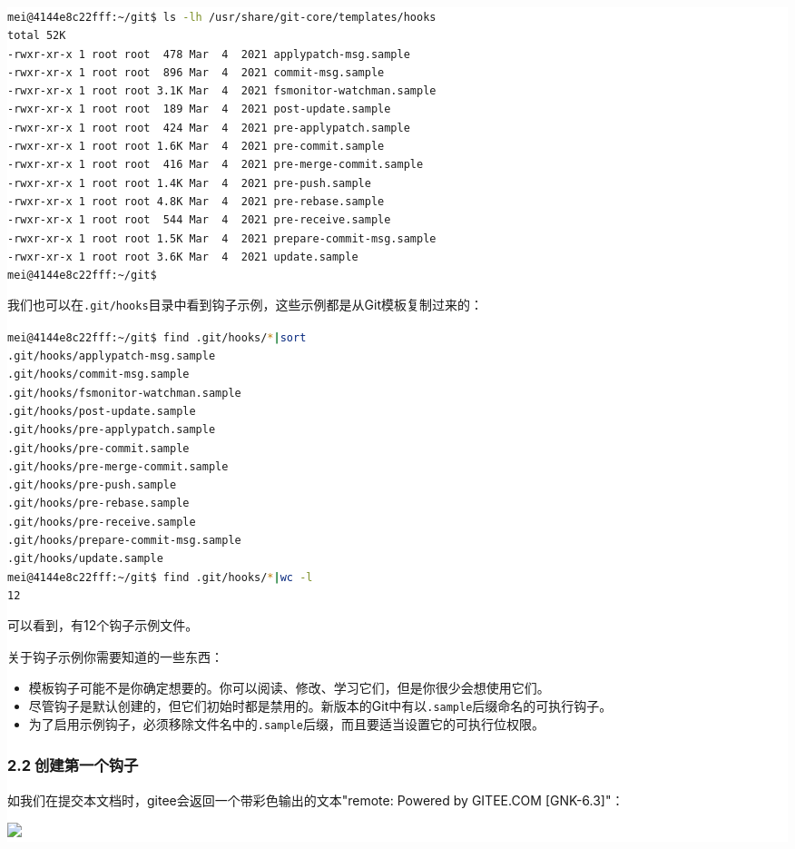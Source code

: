 ```sh
mei@4144e8c22fff:~/git$ ls -lh /usr/share/git-core/templates/hooks
total 52K
-rwxr-xr-x 1 root root  478 Mar  4  2021 applypatch-msg.sample
-rwxr-xr-x 1 root root  896 Mar  4  2021 commit-msg.sample
-rwxr-xr-x 1 root root 3.1K Mar  4  2021 fsmonitor-watchman.sample
-rwxr-xr-x 1 root root  189 Mar  4  2021 post-update.sample
-rwxr-xr-x 1 root root  424 Mar  4  2021 pre-applypatch.sample
-rwxr-xr-x 1 root root 1.6K Mar  4  2021 pre-commit.sample
-rwxr-xr-x 1 root root  416 Mar  4  2021 pre-merge-commit.sample
-rwxr-xr-x 1 root root 1.4K Mar  4  2021 pre-push.sample
-rwxr-xr-x 1 root root 4.8K Mar  4  2021 pre-rebase.sample
-rwxr-xr-x 1 root root  544 Mar  4  2021 pre-receive.sample
-rwxr-xr-x 1 root root 1.5K Mar  4  2021 prepare-commit-msg.sample
-rwxr-xr-x 1 root root 3.6K Mar  4  2021 update.sample
mei@4144e8c22fff:~/git$
```



我们也可以在`.git/hooks`目录中看到钩子示例，这些示例都是从Git模板复制过来的：

```sh
mei@4144e8c22fff:~/git$ find .git/hooks/*|sort
.git/hooks/applypatch-msg.sample
.git/hooks/commit-msg.sample
.git/hooks/fsmonitor-watchman.sample
.git/hooks/post-update.sample
.git/hooks/pre-applypatch.sample
.git/hooks/pre-commit.sample
.git/hooks/pre-merge-commit.sample
.git/hooks/pre-push.sample
.git/hooks/pre-rebase.sample
.git/hooks/pre-receive.sample
.git/hooks/prepare-commit-msg.sample
.git/hooks/update.sample
mei@4144e8c22fff:~/git$ find .git/hooks/*|wc -l
12
```

可以看到，有12个钩子示例文件。



关于钩子示例你需要知道的一些东西：

- 模板钩子可能不是你确定想要的。你可以阅读、修改、学习它们，但是你很少会想使用它们。
- 尽管钩子是默认创建的，但它们初始时都是禁用的。新版本的Git中有以`.sample`后缀命名的可执行钩子。
- 为了启用示例钩子，必须移除文件名中的`.sample`后缀，而且要适当设置它的可执行位权限。

### 2.2 创建第一个钩子

如我们在提交本文档时，gitee会返回一个带彩色输出的文本"remote: Powered by GITEE.COM [GNK-6.3]"：

![](/img/20220318234705.png)
